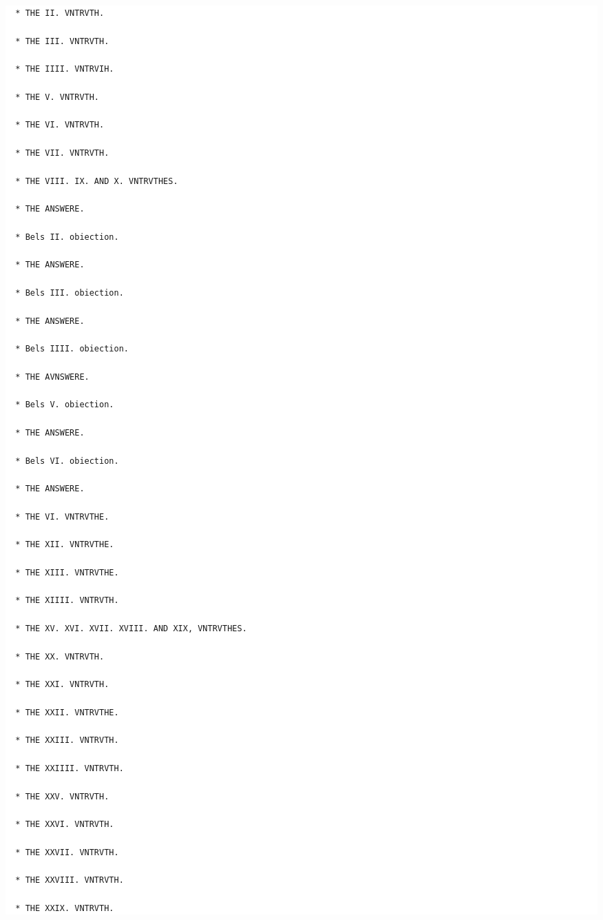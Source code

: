       * THE II. VNTRVTH.

      * THE III. VNTRVTH.

      * THE IIII. VNTRVIH.

      * THE V. VNTRVTH.

      * THE VI. VNTRVTH.

      * THE VII. VNTRVTH.

      * THE VIII. IX. AND X. VNTRVTHES.

      * THE ANSWERE.

      * Bels II. obiection.

      * THE ANSWERE.

      * Bels III. obiection.

      * THE ANSWERE.

      * Bels IIII. obiection.

      * THE AVNSWERE.

      * Bels V. obiection.

      * THE ANSWERE.

      * Bels VI. obiection.

      * THE ANSWERE.

      * THE VI. VNTRVTHE.

      * THE XII. VNTRVTHE.

      * THE XIII. VNTRVTHE.

      * THE XIIII. VNTRVTH.

      * THE XV. XVI. XVII. XVIII. AND XIX, VNTRVTHES.

      * THE XX. VNTRVTH.

      * THE XXI. VNTRVTH.

      * THE XXII. VNTRVTHE.

      * THE XXIII. VNTRVTH.

      * THE XXIIII. VNTRVTH.

      * THE XXV. VNTRVTH.

      * THE XXVI. VNTRVTH.

      * THE XXVII. VNTRVTH.

      * THE XXVIII. VNTRVTH.

      * THE XXIX. VNTRVTH.
